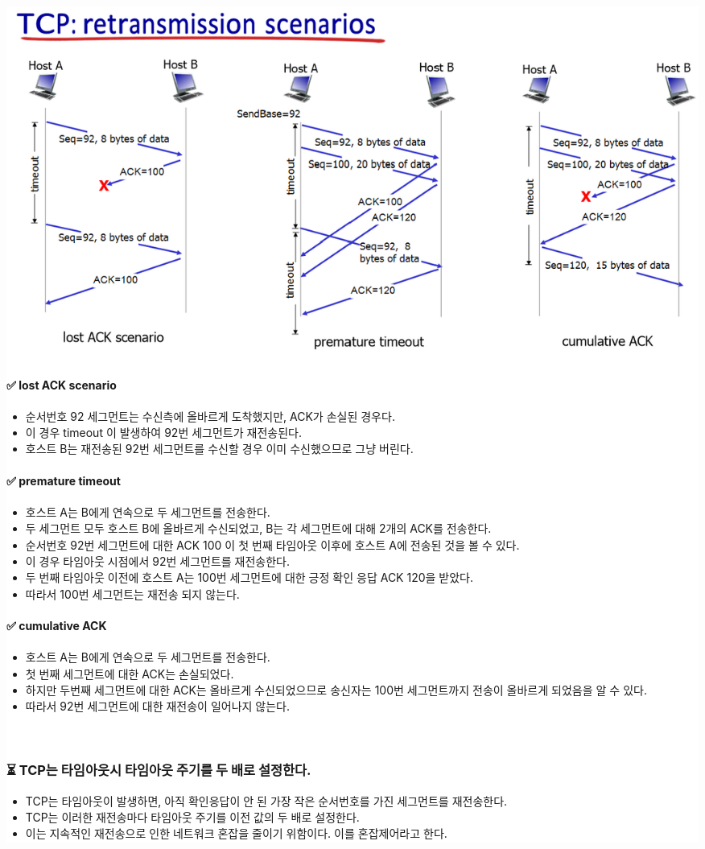 ![](../../../assets/images/2020-07-11-13-05-47.png)

#### ✅ lost ACK scenario

* 순서번호 92 세그먼트는 수신측에 올바르게 도착했지만,  ACK가 손실된 경우다.
*  이 경우 timeout 이 발생하여 92번 세그먼트가 재전송된다.
*  호스트 B는 재전송된 92번 세그먼트를 수신할 경우 이미 수신했으므로 그냥 버린다.

#### ✅ premature timeout

* 호스트 A는 B에게 연속으로 두 세그먼트를 전송한다.
* 두 세그먼트 모두 호스트 B에 올바르게 수신되었고, B는 각 세그먼트에 대해 2개의 ACK를 전송한다.
* 순서번호 92번 세그먼트에 대한 ACK 100 이 첫 번째 타임아웃 이후에 호스트 A에 전송된 것을 볼 수 있다.
* 이 경우 타임아웃 시점에서 92번 세그먼트를 재전송한다.
* 두 번째 타임아웃 이전에 호스트 A는 100번 세그먼트에 대한 긍정 확인 응답 ACK 120을 받았다.
* 따라서 100번 세그먼트는 재전송 되지 않는다.

#### ✅ cumulative ACK

* 호스트 A는 B에게 연속으로 두 세그먼트를 전송한다.
* 첫 번째 세그먼트에 대한 ACK는 손실되었다.
* 하지만 두번째 세그먼트에 대한 ACK는 올바르게 수신되었으므로 송신자는 100번 세그먼트까지 전송이 올바르게 되었음을 알 수 있다. 
* 따라서 92번 세그먼트에 대한 재전송이 일어나지 않는다.

<br>

### ⏳ TCP는 타임아웃시 타임아웃 주기를 두 배로 설정한다.

- TCP는 타임아웃이 발생하면, 아직 확인응답이 안 된 가장 작은 순서번호를 가진 세그먼트를 재전송한다.
- TCP는 이러한 재전송마다 타임아웃 주기를 이전 값의 두 배로 설정한다. 
- 이는 지속적인 재전송으로 인한 네트워크 혼잡을 줄이기 위함이다. 이를 혼잡제어라고 한다. 
